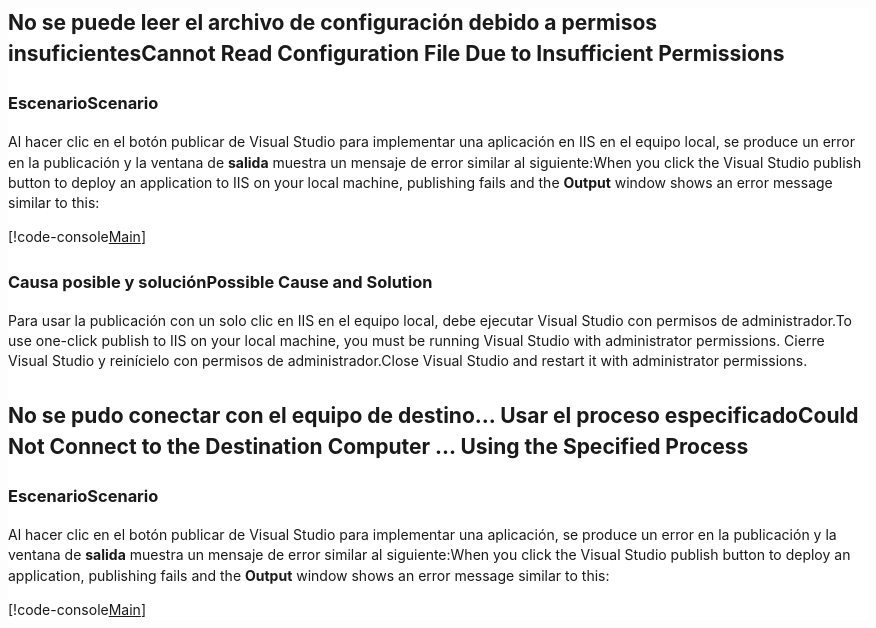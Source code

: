 ## <a name="cannot-read-configuration-file-due-to-insufficient-permissions"></a><span data-ttu-id="b00b4-132">No se puede leer el archivo de configuración debido a permisos insuficientes</span><span class="sxs-lookup"><span data-stu-id="b00b4-132">Cannot Read Configuration File Due to Insufficient Permissions</span></span>

### <a name="scenario"></a><span data-ttu-id="b00b4-133">Escenario</span><span class="sxs-lookup"><span data-stu-id="b00b4-133">Scenario</span></span>

<span data-ttu-id="b00b4-134">Al hacer clic en el botón publicar de Visual Studio para implementar una aplicación en IIS en el equipo local, se produce un error en la publicación y la ventana de **salida** muestra un mensaje de error similar al siguiente:</span><span class="sxs-lookup"><span data-stu-id="b00b4-134">When you click the Visual Studio publish button to deploy an application to IIS on your local machine, publishing fails and the **Output** window shows an error message similar to this:</span></span>

[!code-console[Main](deployment-to-a-hosting-provider-creating-and-installing-deployment-packages-12-of-12/samples/sample4.cmd)]

### <a name="possible-cause-and-solution"></a><span data-ttu-id="b00b4-135">Causa posible y solución</span><span class="sxs-lookup"><span data-stu-id="b00b4-135">Possible Cause and Solution</span></span>

<span data-ttu-id="b00b4-136">Para usar la publicación con un solo clic en IIS en el equipo local, debe ejecutar Visual Studio con permisos de administrador.</span><span class="sxs-lookup"><span data-stu-id="b00b4-136">To use one-click publish to IIS on your local machine, you must be running Visual Studio with administrator permissions.</span></span> <span data-ttu-id="b00b4-137">Cierre Visual Studio y reinícielo con permisos de administrador.</span><span class="sxs-lookup"><span data-stu-id="b00b4-137">Close Visual Studio and restart it with administrator permissions.</span></span>

## <a name="could-not-connect-to-the-destination-computer--using-the-specified-process"></a><span data-ttu-id="b00b4-138">No se pudo conectar con el equipo de destino... Usar el proceso especificado</span><span class="sxs-lookup"><span data-stu-id="b00b4-138">Could Not Connect to the Destination Computer ... Using the Specified Process</span></span>

### <a name="scenario"></a><span data-ttu-id="b00b4-139">Escenario</span><span class="sxs-lookup"><span data-stu-id="b00b4-139">Scenario</span></span>

<span data-ttu-id="b00b4-140">Al hacer clic en el botón publicar de Visual Studio para implementar una aplicación, se produce un error en la publicación y la ventana de **salida** muestra un mensaje de error similar al siguiente:</span><span class="sxs-lookup"><span data-stu-id="b00b4-140">When you click the Visual Studio publish button to deploy an application, publishing fails and the **Output** window shows an error message similar to this:</span></span>

[!code-console[Main](deployment-to-a-hosting-provider-creating-and-installing-deployment-packages-12-of-12/samples/sample5.cmd)]
